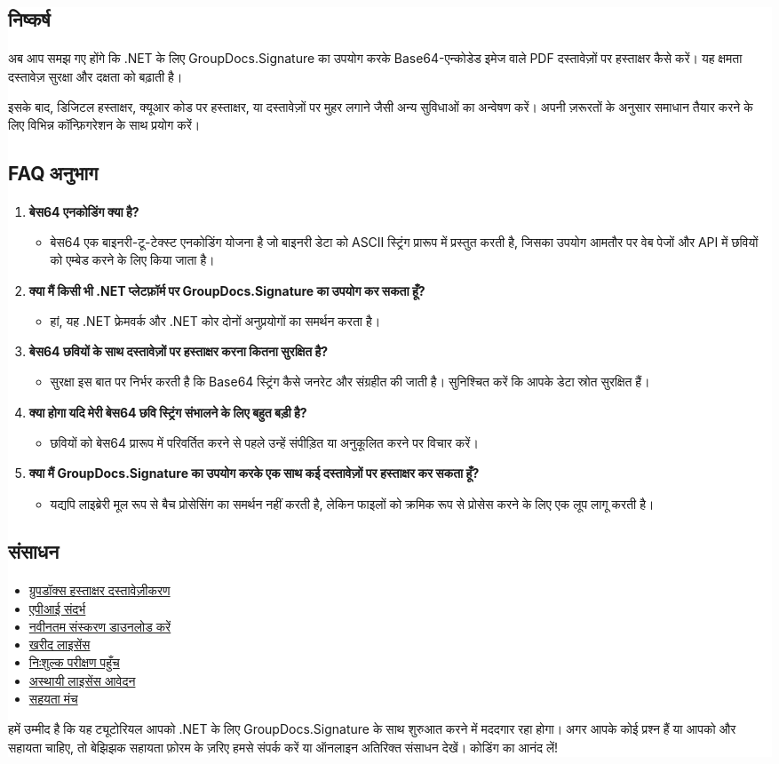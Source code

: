 ## निष्कर्ष

अब आप समझ गए होंगे कि .NET के लिए GroupDocs.Signature का उपयोग करके Base64-एन्कोडेड इमेज वाले PDF दस्तावेज़ों पर हस्ताक्षर कैसे करें। यह क्षमता दस्तावेज़ सुरक्षा और दक्षता को बढ़ाती है।

इसके बाद, डिजिटल हस्ताक्षर, क्यूआर कोड पर हस्ताक्षर, या दस्तावेज़ों पर मुहर लगाने जैसी अन्य सुविधाओं का अन्वेषण करें। अपनी ज़रूरतों के अनुसार समाधान तैयार करने के लिए विभिन्न कॉन्फ़िगरेशन के साथ प्रयोग करें।

## FAQ अनुभाग

1. **बेस64 एनकोडिंग क्या है?**
   - बेस64 एक बाइनरी-टू-टेक्स्ट एनकोडिंग योजना है जो बाइनरी डेटा को ASCII स्ट्रिंग प्रारूप में प्रस्तुत करती है, जिसका उपयोग आमतौर पर वेब पेजों और API में छवियों को एम्बेड करने के लिए किया जाता है।

2. **क्या मैं किसी भी .NET प्लेटफ़ॉर्म पर GroupDocs.Signature का उपयोग कर सकता हूँ?**
   - हां, यह .NET फ्रेमवर्क और .NET कोर दोनों अनुप्रयोगों का समर्थन करता है।

3. **बेस64 छवियों के साथ दस्तावेज़ों पर हस्ताक्षर करना कितना सुरक्षित है?**
   - सुरक्षा इस बात पर निर्भर करती है कि Base64 स्ट्रिंग कैसे जनरेट और संग्रहीत की जाती है। सुनिश्चित करें कि आपके डेटा स्रोत सुरक्षित हैं।

4. **क्या होगा यदि मेरी बेस64 छवि स्ट्रिंग संभालने के लिए बहुत बड़ी है?**
   - छवियों को बेस64 प्रारूप में परिवर्तित करने से पहले उन्हें संपीड़ित या अनुकूलित करने पर विचार करें।

5. **क्या मैं GroupDocs.Signature का उपयोग करके एक साथ कई दस्तावेज़ों पर हस्ताक्षर कर सकता हूँ?**
   - यद्यपि लाइब्रेरी मूल रूप से बैच प्रोसेसिंग का समर्थन नहीं करती है, लेकिन फाइलों को क्रमिक रूप से प्रोसेस करने के लिए एक लूप लागू करती है।

## संसाधन

- [ग्रुपडॉक्स हस्ताक्षर दस्तावेज़ीकरण](https://docs.groupdocs.com/signature/net/)
- [एपीआई संदर्भ](https://reference.groupdocs.com/signature/net/)
- [नवीनतम संस्करण डाउनलोड करें](https://releases.groupdocs.com/signature/net/)
- [खरीद लाइसेंस](https://purchase.groupdocs.com/buy)
- [निःशुल्क परीक्षण पहुँच](https://releases.groupdocs.com/signature/net/)
- [अस्थायी लाइसेंस आवेदन](https://purchase.groupdocs.com/temporary-license/)
- [सहयता मंच](https://forum.groupdocs.com/c/signature/)

हमें उम्मीद है कि यह ट्यूटोरियल आपको .NET के लिए GroupDocs.Signature के साथ शुरुआत करने में मददगार रहा होगा। अगर आपके कोई प्रश्न हैं या आपको और सहायता चाहिए, तो बेझिझक सहायता फ़ोरम के ज़रिए हमसे संपर्क करें या ऑनलाइन अतिरिक्त संसाधन देखें। कोडिंग का आनंद लें!